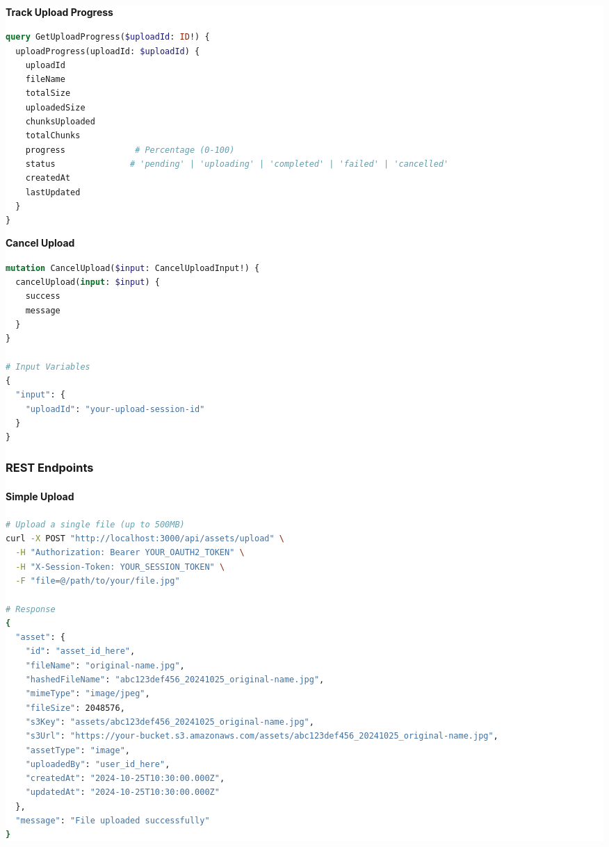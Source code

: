 
**Track Upload Progress**
```graphql
query GetUploadProgress($uploadId: ID!) {
  uploadProgress(uploadId: $uploadId) {
    uploadId
    fileName
    totalSize
    uploadedSize
    chunksUploaded
    totalChunks
    progress              # Percentage (0-100)
    status               # 'pending' | 'uploading' | 'completed' | 'failed' | 'cancelled'
    createdAt
    lastUpdated
  }
}
```

**Cancel Upload**
```graphql
mutation CancelUpload($input: CancelUploadInput!) {
  cancelUpload(input: $input) {
    success
    message
  }
}

# Input Variables
{
  "input": {
    "uploadId": "your-upload-session-id"
  }
}
```

### REST Endpoints

#### Simple Upload
```bash
# Upload a single file (up to 500MB)
curl -X POST "http://localhost:3000/api/assets/upload" \
  -H "Authorization: Bearer YOUR_OAUTH2_TOKEN" \
  -H "X-Session-Token: YOUR_SESSION_TOKEN" \
  -F "file=@/path/to/your/file.jpg"

# Response
{
  "asset": {
    "id": "asset_id_here",
    "fileName": "original-name.jpg",
    "hashedFileName": "abc123def456_20241025_original-name.jpg",
    "mimeType": "image/jpeg",
    "fileSize": 2048576,
    "s3Key": "assets/abc123def456_20241025_original-name.jpg",
    "s3Url": "https://your-bucket.s3.amazonaws.com/assets/abc123def456_20241025_original-name.jpg",
    "assetType": "image",
    "uploadedBy": "user_id_here",
    "createdAt": "2024-10-25T10:30:00.000Z",
    "updatedAt": "2024-10-25T10:30:00.000Z"
  },
  "message": "File uploaded successfully"
}
```
